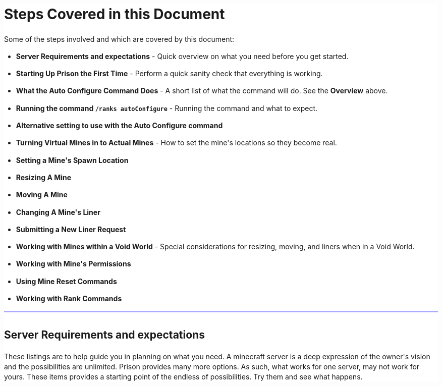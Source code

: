 
# Steps Covered in this Document

Some of the steps involved and which are covered by this document:

* **Server Requirements and expectations** - Quick overview on what you need before you get started.


* **Starting Up Prison the First Time** - Perform a quick sanity check that everything is working.


* **What the Auto Configure Command Does** - A short list of what the command will do.  See the **Overview** above.


* **Running the command `/ranks autoConfigure`** - Running the command and what to expect.


* **Alternative setting to use with the Auto Configure command** 


* **Turning Virtual Mines in to Actual Mines** - How to set the mine's locations so they become real.


* **Setting a Mine's Spawn Location**


* **Resizing A Mine**


* **Moving A Mine**


* **Changing A Mine's Liner**


* **Submitting a New Liner Request**


* **Working with Mines within a Void World** - Special considerations for resizing, moving, and liners when in a Void World.


* **Working with Mine's Permissions**


* **Using Mine Reset Commands**


* **Working with Rank Commands**


<hr style="height:3px; border:none; color:#aaf; background-color:#aaf;">


## Server Requirements and expectations


These listings are to help guide you in planning on what you need.  A minecraft server is a deep expression of the owner's vision and the possibilities are unlimited.  Prison provides many more options.  As such, what works for one server, may not work for yours.  These items provides a starting point of the endless of possibilities.  Try them and see what happens.
